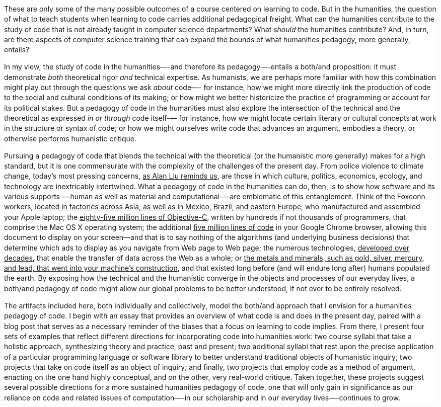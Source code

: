 These are only some of the many possible outcomes of a course centered on learning to code. But in the humanities, the question of what to teach students when learning to code carries additional pedagogical freight. What can the humanities contribute to the study of code that is not already taught in computer science departments? What *should* the humanities contribute? And, in turn, are there aspects of computer science training that can expand the bounds of what humanities pedagogy, more generally, entails? 

In my view, the study of code in the humanities—-and therefore its pedagogy—-entails a both/and proposition: it must demonstrate *both* theoretical rigor *and* technical expertise. As humanists, we are perhaps more familiar with how this combination might play out through the questions we ask *about* code—- for instance, how we might more directly link the production of code to the social and cultural conditions of its making; or how might we better historicize the practice of programming or account for its political stakes. But a pedagogy of code in the humanities must also explore the intersection of the technical and the theoretical as expressed *in or through* code itself-— for instance, how we might locate certain literary or cultural concepts at work in the structure or syntax of code; or how we might ourselves write code that advances an argument, embodies a theory, or otherwise performs humanistic critique. 

Pursuing a pedagogy of code that blends the technical with the theoretical (or the humanistic more generally) makes for a high standard, but it is one commensurate with the complexity of the challenges of the present day. From police violence to climate change, today’s most pressing concerns, [as Alan Liu reminds us](http://dhdebates.gc.cuny.edu/debates/text/20), are those in which culture, politics, economics, ecology, and technology are inextricably intertwined. What a pedagogy of code in the humanities can do, then, is to show how software and its various supports-—human as well as material and computational-—are emblematic of this entanglement. Think of the Foxconn workers, [located in factories across Asia, as well as in Mexico, Brazil, and eastern Europe](https://en.wikipedia.org/wiki/Foxconn#Operations), who manufactured and assembled your Apple laptop; the [eighty-five million lines of Objective-C](http://stackoverflow.com/questions/580292/what-languages-are-windows-mac-os-x-and-linux-written-in), written by hundreds if not thousands of programmers, that comprise the Mac OS X operating system; the additional [five million lines of code](http://www.informationisbeautiful.net/visualizations/million-lines-of-code/) in your Google Chrome browser, allowing this document to display on your screen—and that is to say nothing of the algorithms (and underlying business decisions) that determine which ads to display as you navigate from Web page to Web page; the numerous technologies, [developed over decades](http://www.computerhistory.org/internethistory/), that enable the transfer of data across the Web as a whole; or [the metals and minerals, such as gold, silver, mercury, and lead, that went into your machine’s construction](http://www.theatlantic.com/technology/archive/2013/10/the-geology-of-media/280523/), and that existed long before (and will endure long after) humans populated the earth. By exposing how the technical and the humanistic converge in the objects and processes of our everyday lives, a both/and pedagogy of code might allow our global problems to be better understood, if not ever to be entirely resolved. 

The artifacts included here, both individually and collectively, model the both/and approach that I envision for a humanities pedagogy of code. I begin with an essay that provides an overview of what code is and does in the present day, paired with a blog post that serves as a necessary reminder of the biases that a focus on learning to code implies. From there, I present four sets of examples that reflect different directions for incorporating code into humanities work: two course syllabi that take a holistic approach, synthesizing theory and practice, past and present; two additional syllabi that rest upon the precise application of a particular programming language or software library to better understand traditional objects of humanistic inquiry; two projects that take on code itself as an object of inquiry; and finally, two projects that employ code as a method of argument, enacting on the one hand highly conceptual, and on the other, very real-world critique. Taken together, these projects suggest several possible directions for a more sustained humanities pedagogy of code, one that will only gain in significance as our reliance on code and related issues of computation—-in our scholarship and in our everyday lives—-continues to grow. 
